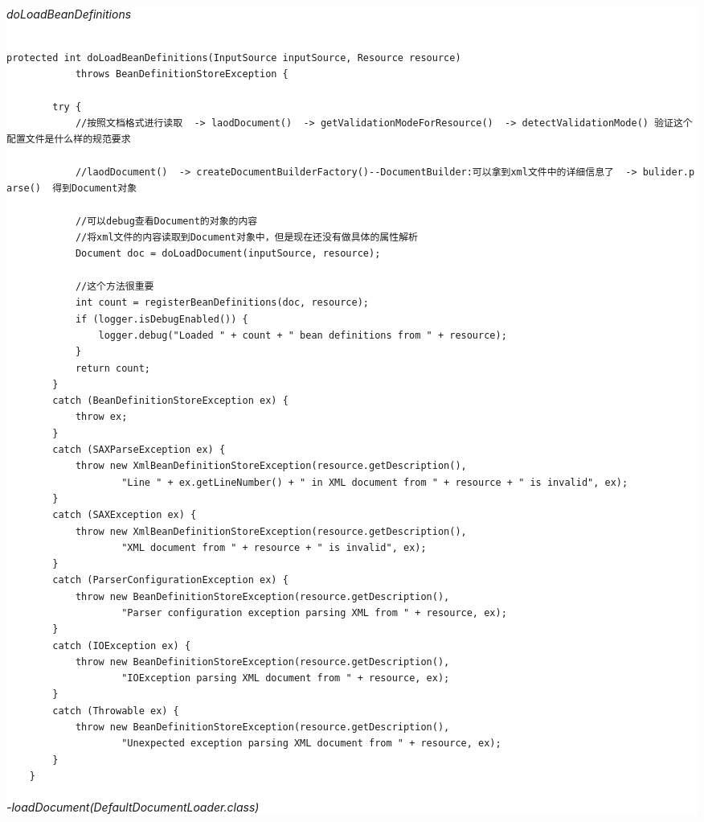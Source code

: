 ###### doLoadBeanDefinitions


```
protected int doLoadBeanDefinitions(InputSource inputSource, Resource resource)
			throws BeanDefinitionStoreException {

		try {
		    //按照文档格式进行读取  -> laodDocument()  -> getValidationModeForResource()  -> detectValidationMode() 验证这个配置文件是什么样的规范要求
		    
		    //laodDocument()  -> createDocumentBuilderFactory()--DocumentBuilder:可以拿到xml文件中的详细信息了  -> bulider.parse()  得到Document对象
		    
		    //可以debug查看Document的对象的内容
		    //将xml文件的内容读取到Document对象中，但是现在还没有做具体的属性解析
			Document doc = doLoadDocument(inputSource, resource);
			
			//这个方法很重要
			int count = registerBeanDefinitions(doc, resource);
			if (logger.isDebugEnabled()) {
				logger.debug("Loaded " + count + " bean definitions from " + resource);
			}
			return count;
		}
		catch (BeanDefinitionStoreException ex) {
			throw ex;
		}
		catch (SAXParseException ex) {
			throw new XmlBeanDefinitionStoreException(resource.getDescription(),
					"Line " + ex.getLineNumber() + " in XML document from " + resource + " is invalid", ex);
		}
		catch (SAXException ex) {
			throw new XmlBeanDefinitionStoreException(resource.getDescription(),
					"XML document from " + resource + " is invalid", ex);
		}
		catch (ParserConfigurationException ex) {
			throw new BeanDefinitionStoreException(resource.getDescription(),
					"Parser configuration exception parsing XML from " + resource, ex);
		}
		catch (IOException ex) {
			throw new BeanDefinitionStoreException(resource.getDescription(),
					"IOException parsing XML document from " + resource, ex);
		}
		catch (Throwable ex) {
			throw new BeanDefinitionStoreException(resource.getDescription(),
					"Unexpected exception parsing XML document from " + resource, ex);
		}
	}
```

###### -loadDocument(DefaultDocumentLoader.class)
